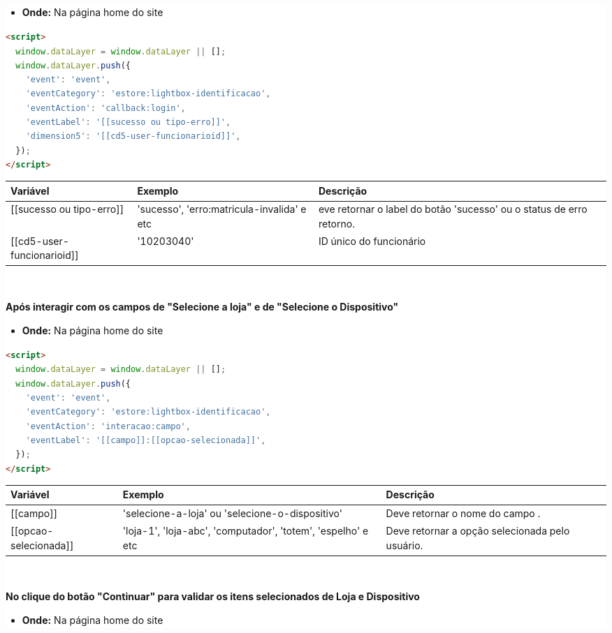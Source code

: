 - **Onde:** Na página home do site
    
```html
<script>
  window.dataLayer = window.dataLayer || [];
  window.dataLayer.push({
    'event': 'event',
    'eventCategory': 'estore:lightbox-identificacao',
    'eventAction': 'callback:login',
    'eventLabel': '[[sucesso ou tipo-erro]]',
    'dimension5': '[[cd5-user-funcionarioid]]',
  });
</script>
```



| Variável        | Exemplo                               | Descrição                         |
| :-------------- | :------------------------------------ | :-------------------------------- |
| [[sucesso ou tipo-erro]] | &#039;sucesso&#039;, &#039;erro:matricula-invalida&#039; e etc | eve retornar o label do botão &#039;sucesso&#039; ou o status de erro retorno. |
| [[cd5-user-funcionarioid]] |  &#039;10203040&#039; | ID único do funcionário |

<br />


**Após interagir com os campos de &quot;Selecione a loja&quot; e de &quot;Selecione o Dispositivo&quot;**<br />

- **Onde:** Na página home do site
    
```html
<script>
  window.dataLayer = window.dataLayer || [];
  window.dataLayer.push({
    'event': 'event',
    'eventCategory': 'estore:lightbox-identificacao',
    'eventAction': 'interacao:campo',
    'eventLabel': '[[campo]]:[[opcao-selecionada]]',
  });
</script>
```



| Variável        | Exemplo                               | Descrição                         |
| :-------------- | :------------------------------------ | :-------------------------------- |
| [[campo]] | &#039;selecione-a-loja&#039; ou &#039;selecione-o-dispositivo&#039; | Deve retornar o nome do campo . |
| [[opcao-selecionada]] | &#039;loja-1&#039;, &#039;loja-abc&#039;, &#039;computador&#039;, &#039;totem&#039;, &#039;espelho&#039; e etc | Deve retornar a opção selecionada pelo usuário. |

<br />


**No clique do botão &quot;Continuar&quot;  para validar os itens selecionados de Loja e Dispositivo**<br />

- **Onde:** Na página home do site
    